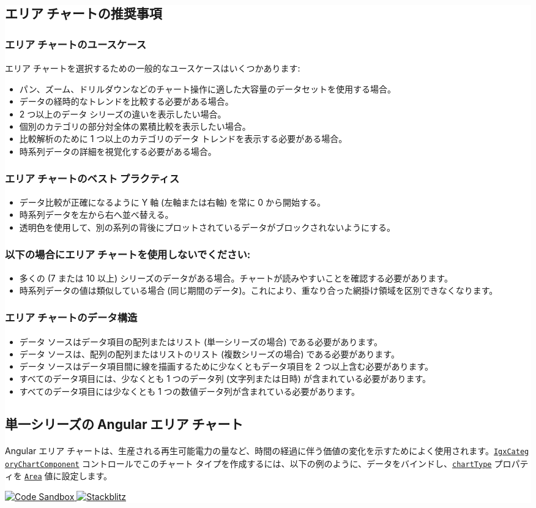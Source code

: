 ## エリア チャートの推奨事項

### エリア チャートのユースケース

エリア チャートを選択するための一般的なユースケースはいくつかあります:

-   パン、ズーム、ドリルダウンなどのチャート操作に適した大容量のデータセットを使用する場合。
-   データの経時的なトレンドを比較する必要がある場合。
-   2 つ以上のデータ シリーズの違いを表示したい場合。
-   個別のカテゴリの部分対全体の累積比較を表示したい場合。
-   比較解析のために 1 つ以上のカテゴリのデータ トレンドを表示する必要がある場合。
-   時系列データの詳細を視覚化する必要がある場合。

### エリア チャートのベスト プラクティス

-   データ比較が正確になるように Y 軸 (左軸または右軸) を常に 0 から開始する。
-   時系列データを左から右へ並べ替える。
-   透明色を使用して、別の系列の背後にプロットされているデータがブロックされないようにする。

### 以下の場合にエリア チャートを使用しないでください:

-   多くの (7 または 10 以上) シリーズのデータがある場合。チャートが読みやすいことを確認する必要があります。
-   時系列データの値は類似している場合 (同じ期間のデータ)。これにより、重なり合った網掛け領域を区別できなくなります。

### エリア チャートのデータ構造

-   データ ソースはデータ項目の配列またはリスト (単一シリーズの場合) である必要があります。
-   データ ソースは、配列の配列またはリストのリスト (複数シリーズの場合) である必要があります。
-   データ ソースはデータ項目間に線を描画するために少なくともデータ項目を 2 つ以上含む必要があります。
-   すべてのデータ項目には、少なくとも 1 つのデータ列 (文字列または日時) が含まれている必要があります。
-   すべてのデータ項目には少なくとも 1 つの数値データ列が含まれている必要があります。

## 単一シリーズの Angular エリア チャート

Angular エリア チャートは、生産される再生可能電力の量など、時間の経過に伴う価値の変化を示すためによく使用されます。[`IgxCategoryChartComponent`]({environment:dvApiBaseUrl}/products/ignite-ui-angular/api/docs/typescript/latest/classes/igxcategorychartcomponent.html) コントロールでこのチャート タイプを作成するには、以下の例のように、データをバインドし、[`chartType`]({environment:dvApiBaseUrl}/products/ignite-ui-angular/api/docs/typescript/latest/classes/igxcategorychartcomponent.html#charttype) プロパティを [`Area`]({environment:dvApiBaseUrl}/products/ignite-ui-angular/api/docs/typescript/latest/enums/categorycharttype.html#area) 値に設定します。

<code-view style="height: 600px"
           data-demos-base-url="{environment:dvDemosBaseUrl}"
           iframe-src="{environment:dvDemosBaseUrl}/charts/category-chart-area-chart-single-source"
           github-src="charts/category-chart/area-chart-single-source"
           alt="単一シリーズの Angular エリア チャート" >
</code-view>

<html lang="en" xmlns="http://www.w3.org/1999/xhtml">
    <body>
      <a target="_blank" href="https://codesandbox.io/s/github/IgniteUI/igniteui-angular-examples/tree/master/samples/charts/category-chart/area-chart-single-source?fontsize=14&hidenavigation=1&theme=dark&view=preview&file=/src/app.component.html" rel="noopener noreferrer">
            <img height="40px" style="border-radius: 0rem; max-width: 100%;" alt="Code Sandbox" src="https://static.infragistics.com/xplatform/images/browsers/open-sandbox.png"/>
        </a>
        <a target="_blank" href="https://stackblitz.com/github/IgniteUI/igniteui-angular-examples/tree/master/samples/charts/category-chart/area-chart-single-source?file=src%2Fapp.component.html" rel="noopener noreferrer">
            <img height="40px" style="border-radius: 0rem; max-width: 100%;" alt="Stackblitz" src="https://static.infragistics.com/xplatform/images/browsers/open-stackblitz.png"/>
        </a>
    </body>
</html>
